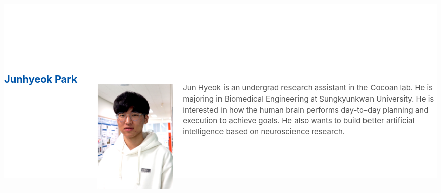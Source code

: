 <br>
<br>
<br>
<br>
<br>
<br>


<p id="Junhyeok"></p>

<div style="font-size: 20px !important; color: #0055A9; float:left; margin-right: 20px; font-weight: bold;">
	Junhyeok Park
</div>
<div style="font-size: 15px !important; color: #555; float:left;">
</div>
<br>

<img src="/people/images/ParkJH.png" width="150" height="215" align="left" hspace="20" />
<span style="font-size: 15px !important; color: #555;">Jun Hyeok is an undergrad research assistant in the Cocoan lab. He is majoring in Biomedical Engineering at Sungkyunkwan University. He is interested in how the human brain performs day-to-day planning and execution to achieve goals. He also wants to build better artificial intelligence based on neuroscience research.</span>

<br>
<br>
<br>
<br>
<br>


<p id="Eunjin"></p>

